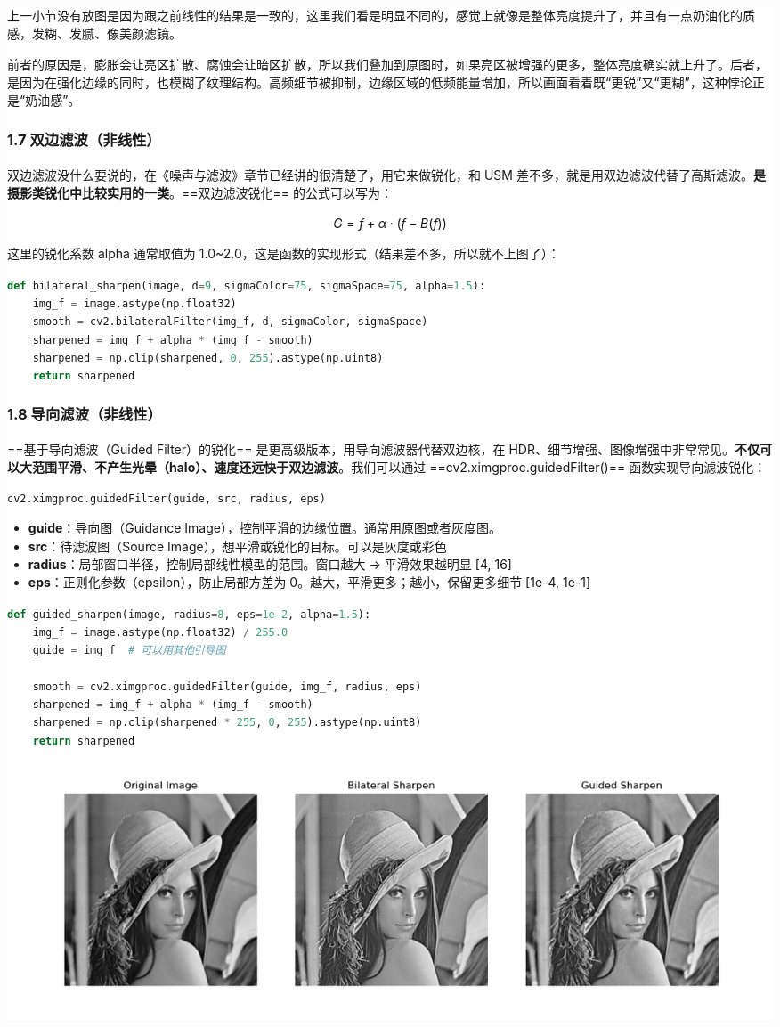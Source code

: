 
上一小节没有放图是因为跟之前线性的结果是一致的，这里我们看是明显不同的，感觉上就像是整体亮度提升了，并且有一点奶油化的质感，发糊、发腻、像美颜滤镜。

前者的原因是，膨胀会让亮区扩散、腐蚀会让暗区扩散，所以我们叠加到原图时，如果亮区被增强的更多，整体亮度确实就上升了。后者，是因为在强化边缘的同时，也模糊了纹理结构。高频细节被抑制，边缘区域的低频能量增加，所以画面看着既“更锐”又“更糊”，这种悖论正是“奶油感”。

### 1.7 双边滤波（非线性）

双边滤波没什么要说的，在《噪声与滤波》章节已经讲的很清楚了，用它来做锐化，和 USM 差不多，就是用双边滤波代替了高斯滤波。**是摄影类锐化中比较实用的一类**。==双边滤波锐化== 的公式可以写为：

$$
G=f+\alpha\cdot{(f-B(f))}
$$

这里的锐化系数 alpha 通常取值为 1.0~2.0，这是函数的实现形式（结果差不多，所以就不上图了）：

```py
def bilateral_sharpen(image, d=9, sigmaColor=75, sigmaSpace=75, alpha=1.5):
    img_f = image.astype(np.float32)
    smooth = cv2.bilateralFilter(img_f, d, sigmaColor, sigmaSpace)
    sharpened = img_f + alpha * (img_f - smooth)
    sharpened = np.clip(sharpened, 0, 255).astype(np.uint8)
    return sharpened
```

### 1.8 导向滤波（非线性）

==基于导向滤波（Guided Filter）的锐化== 是更高级版本，用导向滤波器代替双边核，在 HDR、细节增强、图像增强中非常常见。**不仅可以大范围平滑、不产生光晕（halo）、速度还远快于双边滤波**。我们可以通过 ==cv2.ximgproc.guidedFilter()== 函数实现导向滤波锐化：

```py
cv2.ximgproc.guidedFilter(guide, src, radius, eps)
```

- **guide**：导向图（Guidance Image），控制平滑的边缘位置。通常用原图或者灰度图。
- **src**：待滤波图（Source Image），想平滑或锐化的目标。可以是灰度或彩色
- **radius**：局部窗口半径，控制局部线性模型的范围。窗口越大 → 平滑效果越明显 [4, 16]
- **eps**：正则化参数（epsilon），防止局部方差为 0。越大，平滑更多；越小，保留更多细节 [1e-4, 1e-1]

```py
def guided_sharpen(image, radius=8, eps=1e-2, alpha=1.5):
    img_f = image.astype(np.float32) / 255.0
    guide = img_f  # 可以用其他引导图

    smooth = cv2.ximgproc.guidedFilter(guide, img_f, radius, eps)
    sharpened = img_f + alpha * (img_f - smooth)
    sharpened = np.clip(sharpened * 255, 0, 255).astype(np.uint8)
    return sharpened
```

![1.6 线性滤波与导向滤波的比较](/cv/ImageProcessing/04_xxx/15_BSGB.png)

